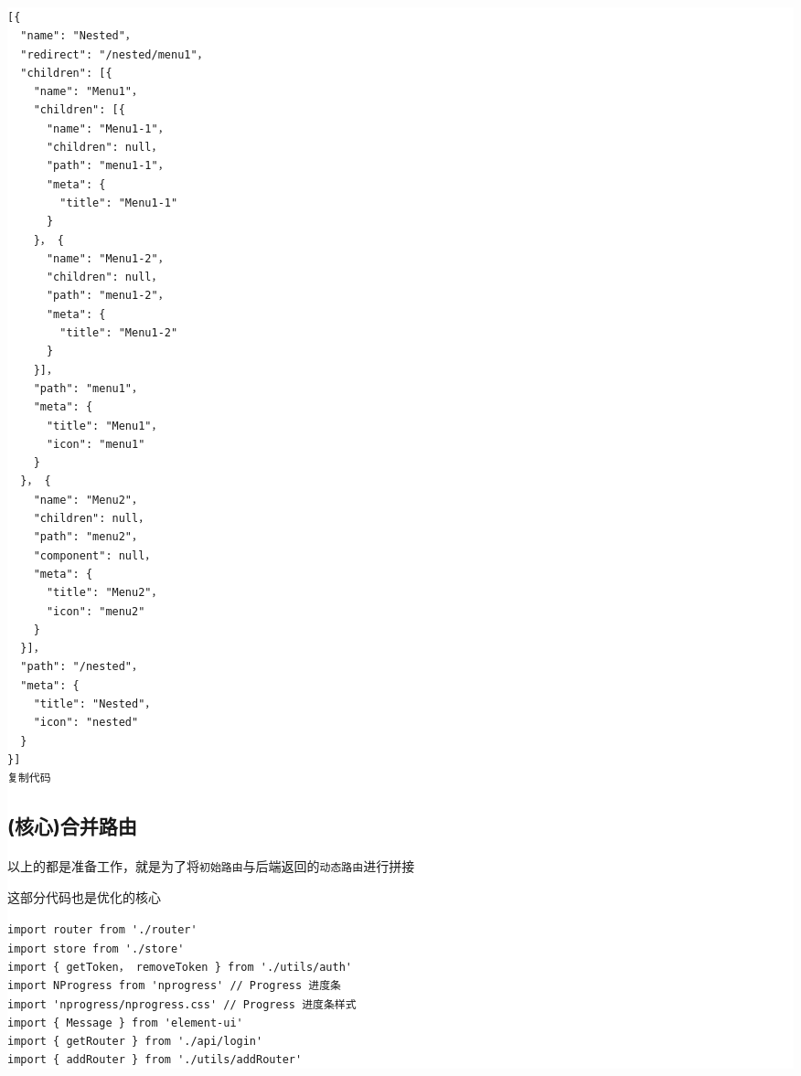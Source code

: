     [{
      "name": "Nested"，
      "redirect": "/nested/menu1"，
      "children": [{
        "name": "Menu1"，
        "children": [{
          "name": "Menu1-1"，
          "children": null，
          "path": "menu1-1"，
          "meta": {
            "title": "Menu1-1"
          }
        }， {
          "name": "Menu1-2"，
          "children": null，
          "path": "menu1-2"，
          "meta": {
            "title": "Menu1-2"
          }
        }]，
        "path": "menu1"，
        "meta": {
          "title": "Menu1"，
          "icon": "menu1"
        }
      }， {
        "name": "Menu2"，
        "children": null，
        "path": "menu2"，
        "component": null，
        "meta": {
          "title": "Menu2"，
          "icon": "menu2"
        }
      }]，
      "path": "/nested"，
      "meta": {
        "title": "Nested"，
        "icon": "nested"
      }
    }]
    复制代码

## (核心)合并路由

以上的都是准备工作，就是为了将`初始路由`与后端返回的`动态路由`进行拼接

这部分代码也是优化的核心

    import router from './router'
    import store from './store'
    import { getToken， removeToken } from './utils/auth'
    import NProgress from 'nprogress' // Progress 进度条
    import 'nprogress/nprogress.css' // Progress 进度条样式
    import { Message } from 'element-ui'
    import { getRouter } from './api/login'
    import { addRouter } from './utils/addRouter'
    